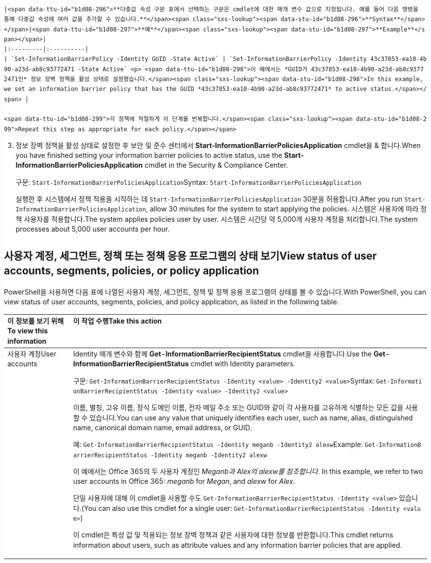     |<span data-ttu-id="b1d08-296">**다중값 속성 구문 표에서 선택하는 구문은 cmdlet에 대한 매개 변수 값으로 지정됩니다. 예를 들어 다음 명령을 통해 다중값 속성에 여러 값을 추가할 수 있습니다.**</span><span class="sxs-lookup"><span data-stu-id="b1d08-296">**Syntax**</span></span>|<span data-ttu-id="b1d08-297">**예**</span><span class="sxs-lookup"><span data-stu-id="b1d08-297">**Example**</span></span>|
    |:---------|:----------|
    | `Set-InformationBarrierPolicy -Identity GUID -State Active` | `Set-InformationBarrierPolicy -Identity 43c37853-ea10-4b90-a23d-ab8c93772471 -State Active` <p> <span data-ttu-id="b1d08-298">이 예에서는 *GUID가 43c37853-ea10-4b90-a23d-ab8c93772471인* 정보 장벽 정책을 활성 상태로 설정했습니다.</span><span class="sxs-lookup"><span data-stu-id="b1d08-298">In this example, we set an information barrier policy that has the GUID *43c37853-ea10-4b90-a23d-ab8c93772471* to active status.</span></span> |

    <span data-ttu-id="b1d08-299">각 정책에 적절하게 이 단계를 반복합니다.</span><span class="sxs-lookup"><span data-stu-id="b1d08-299">Repeat this step as appropriate for each policy.</span></span>

3. <span data-ttu-id="b1d08-300">정보 장벽 정책을 활성 상태로 설정한 후 보안 및 준수 센터에서 **Start-InformationBarrierPoliciesApplication** cmdlet을 & 합니다.</span><span class="sxs-lookup"><span data-stu-id="b1d08-300">When you have finished setting your information barrier policies to active status, use the **Start-InformationBarrierPoliciesApplication** cmdlet in the Security & Compliance Center.</span></span>

    <span data-ttu-id="b1d08-301">구문: `Start-InformationBarrierPoliciesApplication`</span><span class="sxs-lookup"><span data-stu-id="b1d08-301">Syntax: `Start-InformationBarrierPoliciesApplication`</span></span>

    <span data-ttu-id="b1d08-302">실행한 후 시스템에서 정책 적용을 시작하는 데 `Start-InformationBarrierPoliciesApplication` 30분을 허용합니다.</span><span class="sxs-lookup"><span data-stu-id="b1d08-302">After you run `Start-InformationBarrierPoliciesApplication`, allow 30 minutes for the system to start applying the policies.</span></span> <span data-ttu-id="b1d08-303">시스템은 사용자에 따라 정책 사용자를 적용합니다.</span><span class="sxs-lookup"><span data-stu-id="b1d08-303">The system applies policies user by user.</span></span> <span data-ttu-id="b1d08-304">시스템은 시간당 약 5,000개 사용자 계정을 처리합니다.</span><span class="sxs-lookup"><span data-stu-id="b1d08-304">The system processes about 5,000 user accounts per hour.</span></span>

## <a name="view-status-of-user-accounts-segments-policies-or-policy-application"></a><span data-ttu-id="b1d08-305">사용자 계정, 세그먼트, 정책 또는 정책 응용 프로그램의 상태 보기</span><span class="sxs-lookup"><span data-stu-id="b1d08-305">View status of user accounts, segments, policies, or policy application</span></span>

<span data-ttu-id="b1d08-306">PowerShell을 사용하면 다음 표에 나열된 사용자 계정, 세그먼트, 정책 및 정책 응용 프로그램의 상태를 볼 수 있습니다.</span><span class="sxs-lookup"><span data-stu-id="b1d08-306">With PowerShell, you can view status of user accounts, segments, policies, and policy application, as listed in the following table.</span></span>

|<span data-ttu-id="b1d08-307">**이 정보를 보기 위해**</span><span class="sxs-lookup"><span data-stu-id="b1d08-307">**To view this information**</span></span>|<span data-ttu-id="b1d08-308">**이 작업 수행**</span><span class="sxs-lookup"><span data-stu-id="b1d08-308">**Take this action**</span></span>|
|:---------------|:----------|
| <span data-ttu-id="b1d08-309">사용자 계정</span><span class="sxs-lookup"><span data-stu-id="b1d08-309">User accounts</span></span> | <span data-ttu-id="b1d08-310">Identity 매개 변수와 함께 **Get-InformationBarrierRecipientStatus** cmdlet을 사용합니다.</span><span class="sxs-lookup"><span data-stu-id="b1d08-310">Use the **Get-InformationBarrierRecipientStatus** cmdlet with Identity parameters.</span></span> <p> <span data-ttu-id="b1d08-311">구문: `Get-InformationBarrierRecipientStatus -Identity <value> -Identity2 <value>`</span><span class="sxs-lookup"><span data-stu-id="b1d08-311">Syntax: `Get-InformationBarrierRecipientStatus -Identity <value> -Identity2 <value>`</span></span> <p> <span data-ttu-id="b1d08-312">이름, 별칭, 고유 이름, 정식 도메인 이름, 전자 메일 주소 또는 GUID와 같이 각 사용자를 고유하게 식별하는 모든 값을 사용할 수 있습니다.</span><span class="sxs-lookup"><span data-stu-id="b1d08-312">You can use any value that uniquely identifies each user, such as name, alias, distinguished name, canonical domain name, email address, or GUID.</span></span> <p> <span data-ttu-id="b1d08-313">예: `Get-InformationBarrierRecipientStatus -Identity meganb -Identity2 alexw`</span><span class="sxs-lookup"><span data-stu-id="b1d08-313">Example: `Get-InformationBarrierRecipientStatus -Identity meganb -Identity2 alexw`</span></span> <p> <span data-ttu-id="b1d08-314">이 예에서는 Office 365의 두 사용자 계정인 *Meganb과* *Alex의 alexw를* *참조합니다.* </span><span class="sxs-lookup"><span data-stu-id="b1d08-314">In this example, we refer to two user accounts in Office 365: *meganb* for *Megan*, and *alexw* for *Alex*.</span></span> <p> <span data-ttu-id="b1d08-315">단일 사용자에 대해 이 cmdlet을 사용할 수도 `Get-InformationBarrierRecipientStatus -Identity <value>` 있습니다.</span><span class="sxs-lookup"><span data-stu-id="b1d08-315">(You can also use this cmdlet for a single user: `Get-InformationBarrierRecipientStatus -Identity <value>`)</span></span> <p> <span data-ttu-id="b1d08-316">이 cmdlet은 특성 값 및 적용되는 정보 장벽 정책과 같은 사용자에 대한 정보를 반환합니다.</span><span class="sxs-lookup"><span data-stu-id="b1d08-316">This cmdlet returns information about users, such as attribute values and any information barrier policies that are applied.</span></span>|
